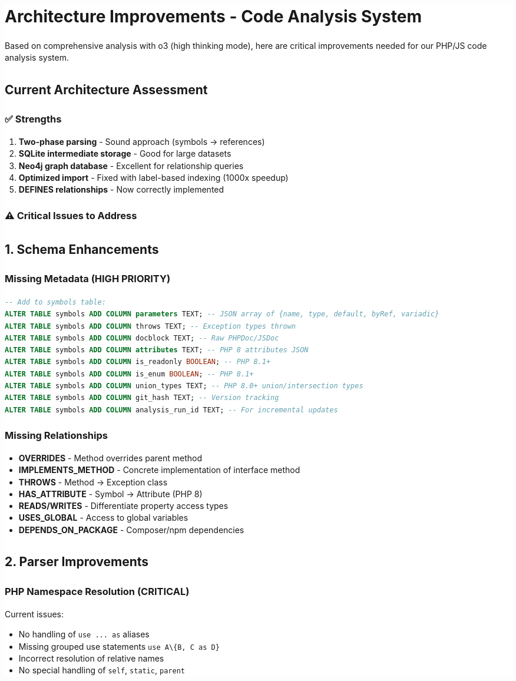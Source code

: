 # Architecture Improvements - Code Analysis System

Based on comprehensive analysis with o3 (high thinking mode), here are critical improvements needed for our PHP/JS code analysis system.

## Current Architecture Assessment

### ✅ Strengths
1. **Two-phase parsing** - Sound approach (symbols → references)
2. **SQLite intermediate storage** - Good for large datasets
3. **Neo4j graph database** - Excellent for relationship queries
4. **Optimized import** - Fixed with label-based indexing (1000x speedup)
5. **DEFINES relationships** - Now correctly implemented

### ⚠️ Critical Issues to Address

## 1. Schema Enhancements

### Missing Metadata (HIGH PRIORITY)
```sql
-- Add to symbols table:
ALTER TABLE symbols ADD COLUMN parameters TEXT; -- JSON array of {name, type, default, byRef, variadic}
ALTER TABLE symbols ADD COLUMN throws TEXT; -- Exception types thrown
ALTER TABLE symbols ADD COLUMN docblock TEXT; -- Raw PHPDoc/JSDoc
ALTER TABLE symbols ADD COLUMN attributes TEXT; -- PHP 8 attributes JSON
ALTER TABLE symbols ADD COLUMN is_readonly BOOLEAN; -- PHP 8.1+
ALTER TABLE symbols ADD COLUMN is_enum BOOLEAN; -- PHP 8.1+
ALTER TABLE symbols ADD COLUMN union_types TEXT; -- PHP 8.0+ union/intersection types
ALTER TABLE symbols ADD COLUMN git_hash TEXT; -- Version tracking
ALTER TABLE symbols ADD COLUMN analysis_run_id TEXT; -- For incremental updates
```

### Missing Relationships
- **OVERRIDES** - Method overrides parent method
- **IMPLEMENTS_METHOD** - Concrete implementation of interface method
- **THROWS** - Method → Exception class
- **HAS_ATTRIBUTE** - Symbol → Attribute (PHP 8)
- **READS/WRITES** - Differentiate property access types
- **USES_GLOBAL** - Access to global variables
- **DEPENDS_ON_PACKAGE** - Composer/npm dependencies

## 2. Parser Improvements

### PHP Namespace Resolution (CRITICAL)
Current issues:
- No handling of `use ... as` aliases
- Missing grouped use statements `use A\{B, C as D}`
- Incorrect resolution of relative names
- No special handling of `self`, `static`, `parent`
